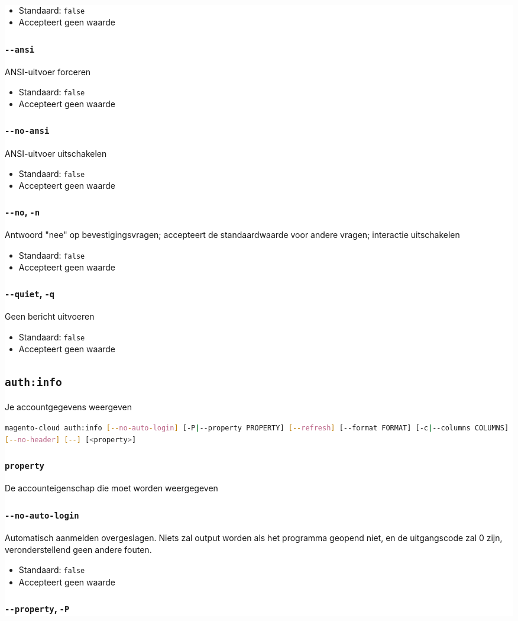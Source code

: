 - Standaard: `false`
- Accepteert geen waarde

### `--ansi`

ANSI-uitvoer forceren

- Standaard: `false`
- Accepteert geen waarde

### `--no-ansi`

ANSI-uitvoer uitschakelen

- Standaard: `false`
- Accepteert geen waarde

### `--no`, `-n`

Antwoord &quot;nee&quot; op bevestigingsvragen; accepteert de standaardwaarde voor andere vragen; interactie uitschakelen

- Standaard: `false`
- Accepteert geen waarde

### `--quiet`, `-q`

Geen bericht uitvoeren

- Standaard: `false`
- Accepteert geen waarde


## `auth:info`

Je accountgegevens weergeven

```bash
magento-cloud auth:info [--no-auto-login] [-P|--property PROPERTY] [--refresh] [--format FORMAT] [-c|--columns COLUMNS] [--no-header] [--] [<property>]
```


### `property`

De accounteigenschap die moet worden weergegeven


### `--no-auto-login`

Automatisch aanmelden overgeslagen. Niets zal output worden als het programma geopend niet, en de uitgangscode zal 0 zijn, veronderstellend geen andere fouten.

- Standaard: `false`
- Accepteert geen waarde

### `--property`, `-P`
